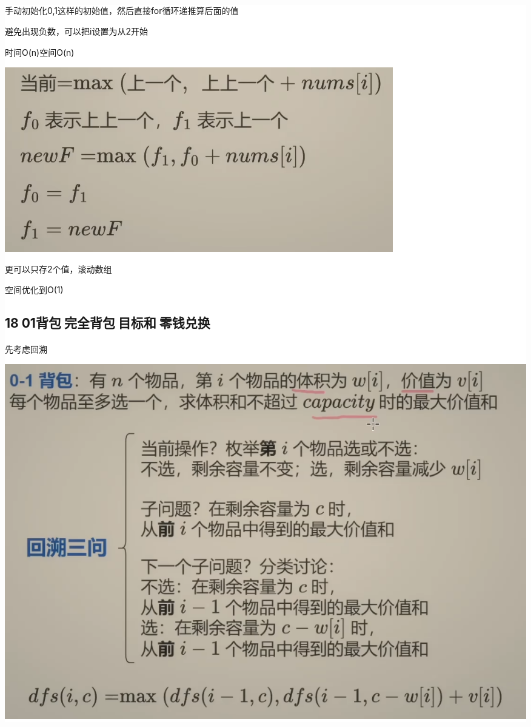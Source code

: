 手动初始化0,1这样的初始值，然后直接for循环递推算后面的值

避免出现负数，可以把i设置为从2开始

时间O(n)空间O(n)

![image-20230319193140584](mdpic/灵茶山艾府-高频面试题/image-20230319193140584.png)

更可以只存2个值，滚动数组

空间优化到O(1)

## 18 01背包 完全背包 目标和 零钱兑换

先考虑回溯

![image-20230319193443975](mdpic/灵茶山艾府-高频面试题/image-20230319193443975.png)
